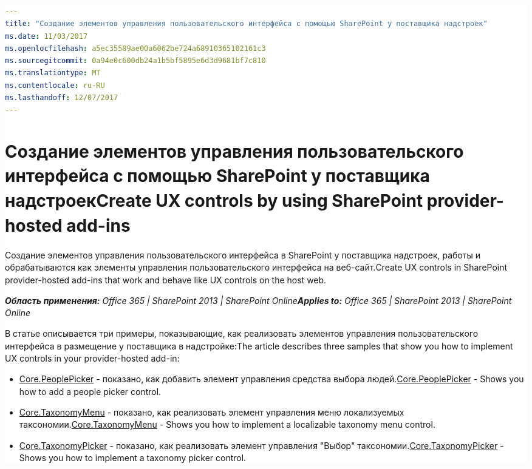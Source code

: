 ```yaml
---
title: "Создание элементов управления пользовательского интерфейса с помощью SharePoint у поставщика надстроек"
ms.date: 11/03/2017
ms.openlocfilehash: a5ec35589ae00a6062be724a68910365102161c3
ms.sourcegitcommit: 0a94e0c600db24a1b5bf5895e6d3d9681bf7c810
ms.translationtype: MT
ms.contentlocale: ru-RU
ms.lasthandoff: 12/07/2017
---
```

# <a name="create-ux-controls-by-using-sharepoint-provider-hosted-add-ins"></a><span data-ttu-id="7a707-102">Создание элементов управления пользовательского интерфейса с помощью SharePoint у поставщика надстроек</span><span class="sxs-lookup"><span data-stu-id="7a707-102">Create UX controls by using SharePoint provider-hosted add-ins</span></span>

<span data-ttu-id="7a707-103">Создание элементов управления пользовательского интерфейса в SharePoint у поставщика надстроек, работы и обрабатываются как элементы управления пользовательского интерфейса на веб-сайт.</span><span class="sxs-lookup"><span data-stu-id="7a707-103">Create UX controls in SharePoint provider-hosted add-ins that work and behave like UX controls on the host web.</span></span> 

<span data-ttu-id="7a707-104">_**Область применения:** Office 365 | SharePoint 2013 | SharePoint Online_</span><span class="sxs-lookup"><span data-stu-id="7a707-104">_**Applies to:** Office 365 | SharePoint 2013 | SharePoint Online_</span></span>

<span data-ttu-id="7a707-105">В статье описывается три примеры, показывающие, как реализовать элементов управления пользовательского интерфейса в размещение у поставщика в надстройке:</span><span class="sxs-lookup"><span data-stu-id="7a707-105">The article describes three samples that show you how to implement UX controls in your provider-hosted add-in:</span></span>

- <span data-ttu-id="7a707-106">[Core.PeoplePicker](https://github.com/SharePoint/PnP/tree/dev/Components/Core.PeoplePicker) - показано, как добавить элемент управления средства выбора людей.</span><span class="sxs-lookup"><span data-stu-id="7a707-106">[Core.PeoplePicker](https://github.com/SharePoint/PnP/tree/dev/Components/Core.PeoplePicker) - Shows you how to add a people picker control.</span></span>
    
- <span data-ttu-id="7a707-107">[Core.TaxonomyMenu](https://github.com/SharePoint/PnP/tree/dev/Components/Core.TaxonomyMenu) - показано, как реализовать элемент управления меню локализуемых таксономии.</span><span class="sxs-lookup"><span data-stu-id="7a707-107">[Core.TaxonomyMenu](https://github.com/SharePoint/PnP/tree/dev/Components/Core.TaxonomyMenu) - Shows you how to implement a localizable taxonomy menu control.</span></span>
    
- <span data-ttu-id="7a707-108">[Core.TaxonomyPicker](https://github.com/SharePoint/PnP/tree/dev/Components/Core.TaxonomyPicker) - показано, как реализовать элемент управления "Выбор" таксономии.</span><span class="sxs-lookup"><span data-stu-id="7a707-108">[Core.TaxonomyPicker](https://github.com/SharePoint/PnP/tree/dev/Components/Core.TaxonomyPicker) - Shows you how to implement a taxonomy picker control.</span></span>
    